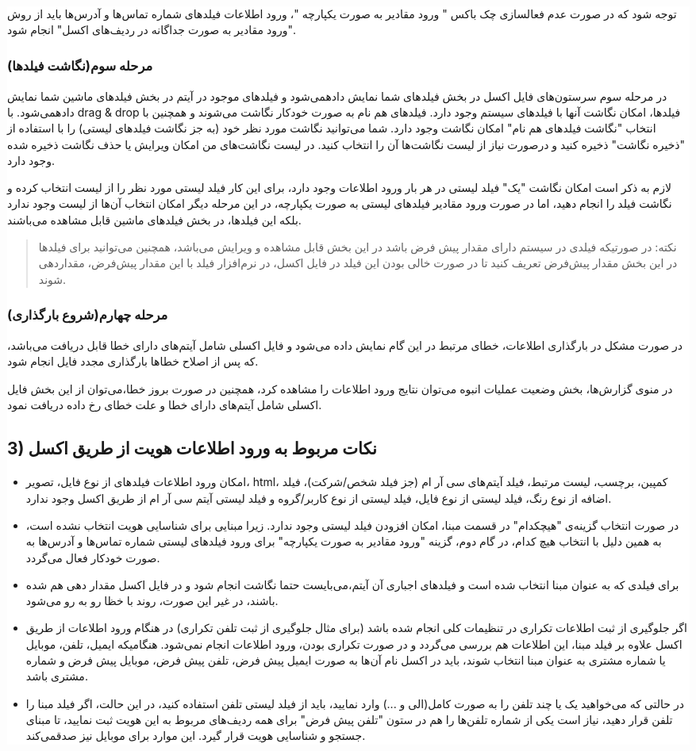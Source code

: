 توجه شود که در صورت عدم فعالسازی چک باکس " ورود مقادیر به صورت یکپارچه "،  ورود اطلاعات فیلدهای شماره تماس‌ها و آدرس‌ها باید از روش "ورود مقادیر به صورت جداگانه در ردیف‌های اکسل" انجام شود.

### مرحله سوم(نگاشت فیلدها)

در مرحله سوم سرستون‌های فایل اکسل در بخش فیلدهای شما نمایش دادهمی‌شود و فیلدهای موجود در آیتم در بخش فیلدهای ماشین شما نمایش دادهمی‌شود.
با drag & drop فیلدها، امکان نگاشت آنها با فیلد‌های سیستم وجود دارد.
فیلدهای هم نام به صورت خودکار نگاشت می‌شوند و همچنین با انتخاب "نگاشت فیلدهای هم نام" امکان نگاشت وجود دارد.
شما می‌توانید نگاشت مورد نظر خود (به جز نگاشت فیلدهای لیستی) را با استفاده از "ذخیره نگاشت" ذخیره کنید و درصورت نیاز از لیست نگاشت‌ها آن را انتخاب کنید.
در لیست نگاشت‌های من امکان ویرایش یا حذف نگاشت ذخیره شده وجود دارد.

لازم به ذکر است امکان نگاشت "یک" فیلد لیستی در هر بار ورود اطلاعات وجود دارد، برای این کار فیلد لیستی مورد نظر را از لیست انتخاب کرده و نگاشت فیلد را انجام دهید، اما در صورت ورود مقادیر فیلدهای لیستی به صورت یکپارچه، در این مرحله دیگر امکان انتخاب آن‌ها از لیست وجود ندارد بلکه این فیلدها، در بخش فیلدهای ماشین قابل مشاهده می‌باشند.

> نکته: در صورتیکه فیلدی در سیستم دارای مقدار پیش فرض باشد در این بخش قابل مشاهده و ویرایش می‌باشد، همچنین می‌توانید برای فیلدها در این بخش مقدار پیش‌فرض تعریف کنید تا در صورت خالی بودن این فیلد در فایل اکسل، در نرم‌افزار فیلد با این مقدار پیش‌فرض، مقداردهی شوند.

### مرحله چهارم(شروع بارگذاری)

در صورت مشکل در بارگذاری اطلاعات، خطای مرتبط در این گام نمایش داده می‌شود و فایل اکسلی شامل آیتم‌های دارای خطا قابل دریافت می‌باشد، که پس از اصلاح خطاها بارگذاری مجدد فایل انجام شود.

در منوی گزارش‌ها، بخش وضعیت عملیات انبوه می‌توان نتایج ورود اطلاعات را مشاهده کرد، همچنین در صورت بروز خطا،می‌توان از این بخش فایل اکسلی شامل آیتم‌های دارای خطا و علت خطای رخ داده دریافت نمود.


## 3)	نکات مربوط به ورود اطلاعات هویت از طریق اکسل

- امکان ورود اطلاعات فیلدهای از نوع فایل، تصویر، html، کمپین، برچسب، لیست مرتبط، فیلد آیتم‌های سی آر ام (جز فیلد شخص/شرکت)، فیلد اضافه از نوع رنگ، فیلد لیستی از نوع فایل، فیلد لیستی از نوع کاربر/گروه و فیلد لیستی آیتم سی آر ام از طریق اکسل وجود ندارد.

- در صورت انتخاب گزینه‌ی "هیچکدام" در قسمت مبنا، امکان افزودن فیلد لیستی وجود ندارد. زیرا مبنایی برای شناسایی هویت انتخاب نشده است، به همین دلیل با انتخاب هیچ کدام، در گام دوم، گزینه "ورود مقادیر به صورت یکپارچه" برای ورود فیلدهای لیستی شماره تماس‌ها و آدرس‌ها به صورت خودکار فعال می‌گردد. 

- برای فیلدی که به عنوان مبنا انتخاب شده است و فیلدهای اجباری آن آیتم،می‌بایست حتما نگاشت انجام شود و در فایل اکسل مقدار دهی هم شده باشند، در غیر این صورت، روند با خظا رو به رو می‌شود.

- اگر جلوگیری از ثبت اطلاعات تکراری در تنظیمات کلی انجام شده باشد (برای مثال جلوگیری از ثبت تلفن تکراری) در هنگام ورود اطلاعات از طریق اکسل علاوه بر فیلد مبنا، این اطلاعات هم بررسی می‌گردد و در صورت تکراری بودن، ورود اطلاعات انجام نمی‌شود.
	هنگامیکه ایمیل، تلفن، موبایل یا شماره مشتری به عنوان مبنا انتخاب شوند، باید در اکسل نام آن‌ها به صورت ایمیل پیش فرض، تلفن پیش فرض، موبایل پیش فرض و شماره مشتری باشد.

- در حالتی که می‌خواهید یک یا چند تلفن را به صورت کامل(الی و ...) وارد نمایید، باید از فیلد لیستی تلفن استفاده کنید، در این حالت، اگر فیلد مبنا را تلفن قرار دهید، نیاز است یکی از شماره تلفن‌ها را هم در ستون "تلفن پیش فرض" برای همه ردیف‌های مربوط به این هویت ثبت نمایید، تا مبنای جستجو و شناسایی هویت قرار گیرد. این موارد برای موبایل نیز صدقمی‌کند.

